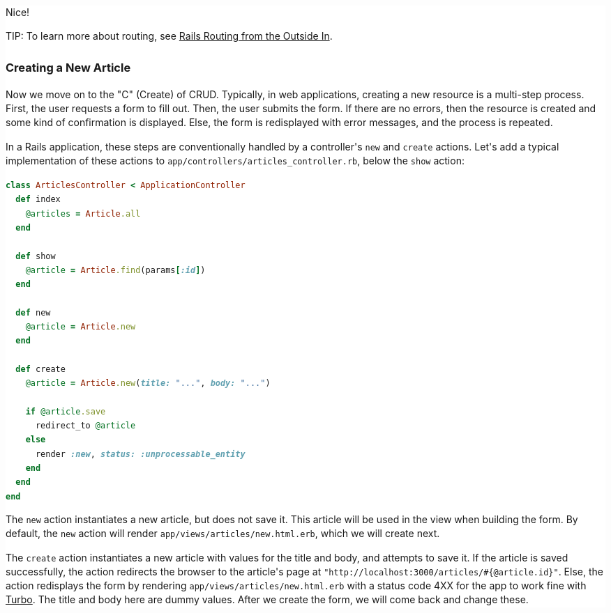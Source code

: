 Nice!

TIP: To learn more about routing, see [Rails Routing from the Outside In](
routing.html).

### Creating a New Article

Now we move on to the "C" (Create) of CRUD. Typically, in web applications,
creating a new resource is a multi-step process. First, the user requests a form
to fill out. Then, the user submits the form. If there are no errors, then the
resource is created and some kind of confirmation is displayed. Else, the form
is redisplayed with error messages, and the process is repeated.

In a Rails application, these steps are conventionally handled by a controller's
`new` and `create` actions. Let's add a typical implementation of these actions
to `app/controllers/articles_controller.rb`, below the `show` action:

```ruby
class ArticlesController < ApplicationController
  def index
    @articles = Article.all
  end

  def show
    @article = Article.find(params[:id])
  end

  def new
    @article = Article.new
  end

  def create
    @article = Article.new(title: "...", body: "...")

    if @article.save
      redirect_to @article
    else
      render :new, status: :unprocessable_entity
    end
  end
end
```

The `new` action instantiates a new article, but does not save it. This article
will be used in the view when building the form. By default, the `new` action
will render `app/views/articles/new.html.erb`, which we will create next.

The `create` action instantiates a new article with values for the title and
body, and attempts to save it. If the article is saved successfully, the action
redirects the browser to the article's page at `"http://localhost:3000/articles/#{@article.id}"`.
Else, the action redisplays the form by rendering `app/views/articles/new.html.erb`
with a status code 4XX for the app to work fine with [Turbo](https://github.com/hotwired/turbo-rails).
The title and body here are dummy values. After we create the form, we will come
back and change these.

